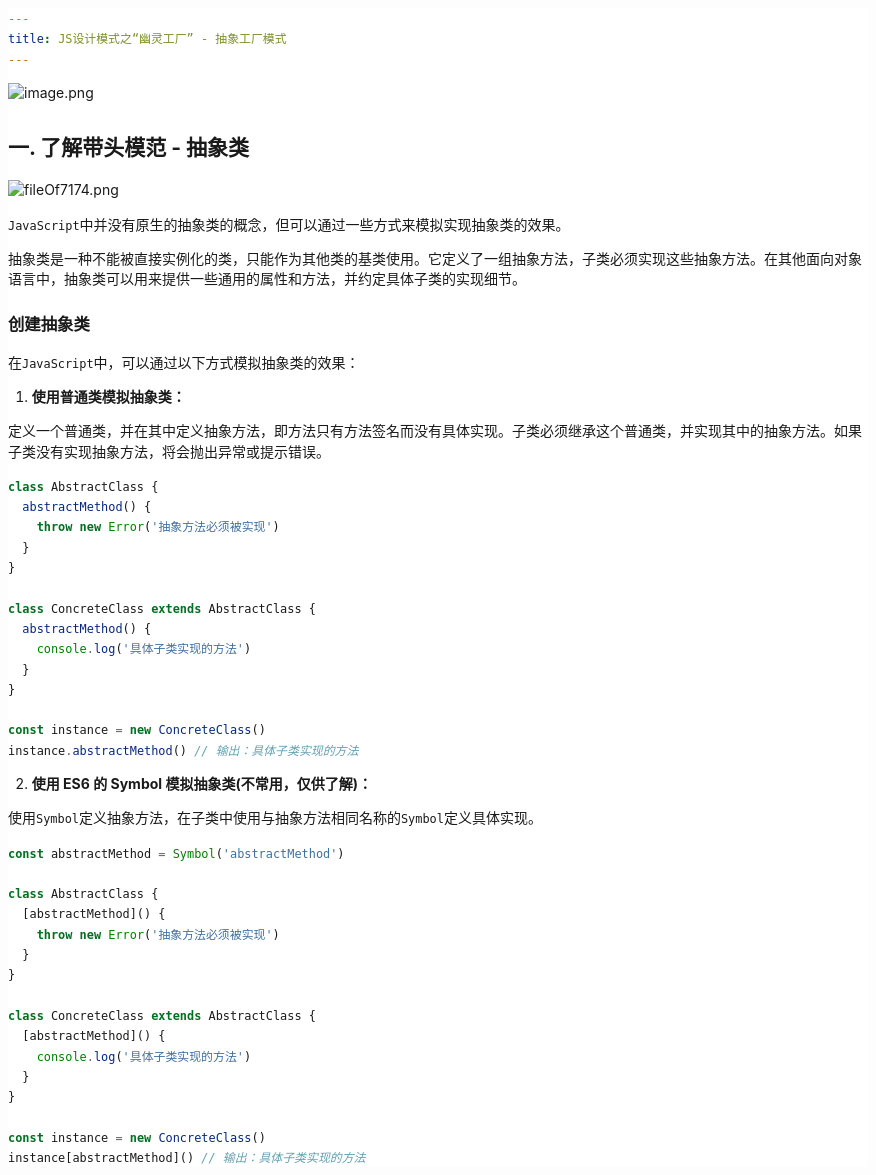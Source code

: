 ```yaml
---
title: JS设计模式之“幽灵工厂” - 抽象工厂模式
---
```


![image.png](https://p6-juejin.byteimg.com/tos-cn-i-k3u1fbpfcp/09d463be3d584edd8f9178eb27886c26~tplv-k3u1fbpfcp-jj-mark:0:0:0:0:q75.image#?w=675&h=353&s=118125&e=png&b=128383)

## 一. 了解带头模范 - 抽象类

![fileOf7174.png](https://p3-juejin.byteimg.com/tos-cn-i-k3u1fbpfcp/090d903a91be4ec0a04a32a8e462a8fd~tplv-k3u1fbpfcp-jj-mark:0:0:0:0:q75.image#?w=895&h=594&s=54899&e=png&b=ffffff)

`JavaScript`中并没有原生的抽象类的概念，但可以通过一些方式来模拟实现抽象类的效果。

抽象类是一种不能被直接实例化的类，只能作为其他类的基类使用。它定义了一组抽象方法，子类必须实现这些抽象方法。在其他面向对象语言中，抽象类可以用来提供一些通用的属性和方法，并约定具体子类的实现细节。

### 创建抽象类

在`JavaScript`中，可以通过以下方式模拟抽象类的效果：

1. **使用普通类模拟抽象类：**

定义一个普通类，并在其中定义抽象方法，即方法只有方法签名而没有具体实现。子类必须继承这个普通类，并实现其中的抽象方法。如果子类没有实现抽象方法，将会抛出异常或提示错误。

```javascript
class AbstractClass {
  abstractMethod() {
    throw new Error('抽象方法必须被实现')
  }
}

class ConcreteClass extends AbstractClass {
  abstractMethod() {
    console.log('具体子类实现的方法')
  }
}

const instance = new ConcreteClass()
instance.abstractMethod() // 输出：具体子类实现的方法
```

2. **使用 ES6 的 Symbol 模拟抽象类(不常用，仅供了解)：**

使用`Symbol`定义抽象方法，在子类中使用与抽象方法相同名称的`Symbol`定义具体实现。

```javascript
const abstractMethod = Symbol('abstractMethod')

class AbstractClass {
  [abstractMethod]() {
    throw new Error('抽象方法必须被实现')
  }
}

class ConcreteClass extends AbstractClass {
  [abstractMethod]() {
    console.log('具体子类实现的方法')
  }
}

const instance = new ConcreteClass()
instance[abstractMethod]() // 输出：具体子类实现的方法
```
